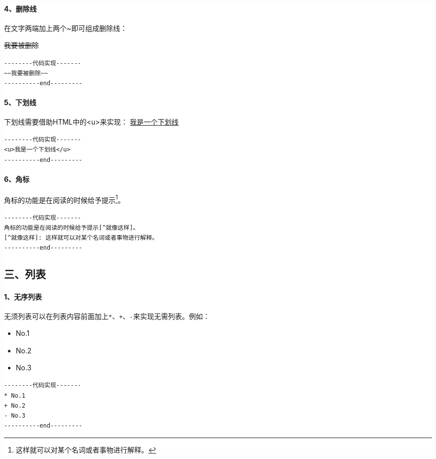

#### 4、删除线

在文字两端加上两个~即可组成删除线：

~~我要被删除~~

```
--------代码实现-------
~~我要被删除~~
----------end---------
```



#### 5、下划线

下划线需要借助HTML中的\<u>来实现：
<u>我是一个下划线</u>
````
--------代码实现-------
<u>我是一个下划线</u>
----------end---------
````



#### 6、角标

角标的功能是在阅读的时候给予提示[^就像这样]。

[^就像这样]: 这样就可以对某个名词或者事物进行解释。

````
--------代码实现-------
角标的功能是在阅读的时候给予提示[^就像这样]。
[^就像这样]: 这样就可以对某个名词或者事物进行解释。
----------end---------
````



三、列表
-------------

#### 1、无序列表

无须列表可以在列表内容前面加上```*```、```+```、```-```来实现无需列表。例如：

* No.1

+ No.2

- No.3

```
--------代码实现-------
* No.1
+ No.2
- No.3
----------end---------
```


[Blog]: https://zh0624.github.io
[Github]: https://github.com/zh0624
[Blog]: https://zh0624.github.io
[Github]: https://github.com/zh0624
